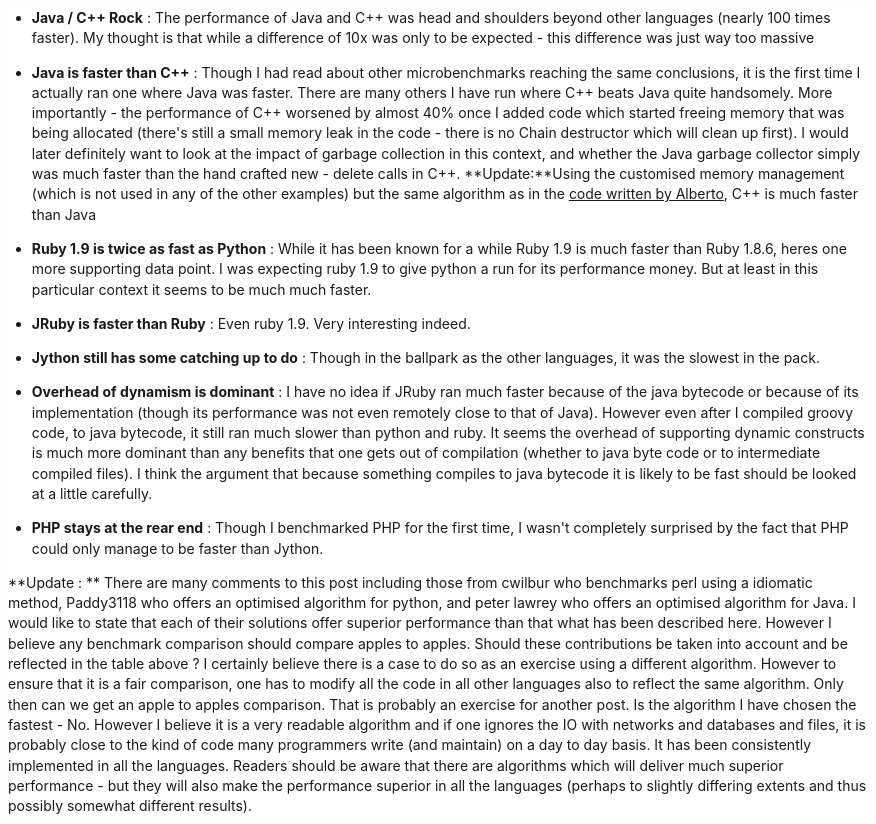 


	
  * **Java / C++ Rock** : The performance of Java and C++ was head and shoulders beyond other languages (nearly 100 times faster). My thought is that while a difference of 10x was only to be expected - this difference was just way too massive

	
  * **Java is faster than C++** : Though I had read about other microbenchmarks reaching the same conclusions, it is the first time I actually ran one where Java was faster. There are many others I have run where C++ beats Java quite handsomely. More importantly - the performance of C++ worsened by almost 40% once I added code which started freeing memory that was being allocated (there's still a small memory leak in the code - there is no Chain destructor which will clean up first). I would later definitely want to look at the impact of garbage collection in this context, and whether the Java garbage collector simply was much faster than the hand crafted new - delete calls in C++. **Update:**Using the customised memory management (which is not used in any of the other examples) but the same algorithm as in the [code written by Alberto](http://www.bigno.it/speed/cppspeed.html), C++ is much faster than Java

	
  * **Ruby 1.9 is twice as fast as Python** : While it has been known for a while Ruby 1.9 is much faster than Ruby 1.8.6, heres one more supporting data point. I was expecting ruby 1.9 to give python a run for its performance money. But at least in this particular context it seems to be much much faster.

	
  * **JRuby is faster than Ruby** : Even ruby 1.9. Very interesting indeed.
	
  * **Jython still has some catching up to do** : Though in the ballpark as the other languages, it was the slowest in the pack.

	
  * **Overhead of dynamism is dominant** : I have no idea if JRuby ran much faster because of the java bytecode or because of its implementation (though its performance was not even remotely close to that of Java). However even after I compiled groovy code, to java bytecode, it still ran much slower than python and ruby. It seems the overhead of supporting dynamic constructs is much more dominant than any benefits that one gets out of compilation (whether to java byte code or to intermediate compiled  files). I think the argument that because something compiles to java bytecode it is likely to be fast should be looked at a little carefully. 

	
  * **PHP stays at the rear end** : Though I benchmarked PHP for the first time, I wasn't completely surprised by the fact that PHP could only manage to be faster than Jython.



**Update : ** There are many comments to this post including those from cwilbur who benchmarks perl using a idiomatic method, Paddy3118 who offers an optimised algorithm for python, and peter lawrey who offers an optimised algorithm for Java. I would like to state that each of their solutions offer superior performance than that what has been described here. However I believe any benchmark comparison should compare apples to apples. Should these contributions be taken into account and be reflected in the table above ? I certainly believe there is a case to do so as an exercise using a different algorithm. However to ensure that it is a fair comparison, one has to modify all the code in all other languages also to reflect the same algorithm. Only then can we get an apple to apples comparison. That is probably an exercise for another post. Is the algorithm I have chosen the fastest - No. However I believe it is a very readable algorithm and if one ignores the IO with networks and databases and files, it is probably close to the kind of code many programmers write (and maintain) on a day to day basis.  It has been consistently implemented in all the languages. Readers should be aware that there are algorithms which will deliver much superior performance - but they will also make the performance superior in all the languages (perhaps to slightly differing extents and thus possibly somewhat different results). 
